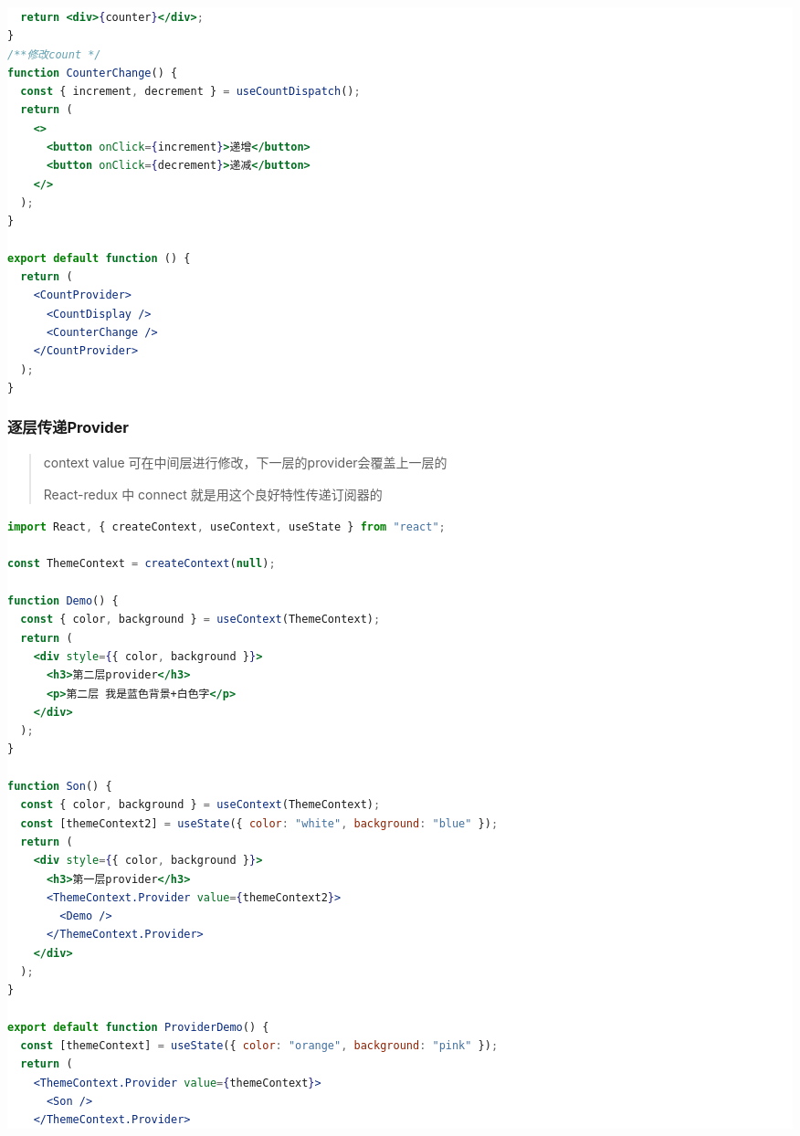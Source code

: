 ```jsx
  return <div>{counter}</div>;
}
/**修改count */
function CounterChange() {
  const { increment, decrement } = useCountDispatch();
  return (
    <>
      <button onClick={increment}>递增</button>
      <button onClick={decrement}>递减</button>
    </>
  );
}

export default function () {
  return (
    <CountProvider>
      <CountDisplay />
      <CounterChange />
    </CountProvider>
  );
}

```

### 逐层传递Provider

> context value 可在中间层进行修改，下一层的provider会覆盖上一层的
>
> React-redux 中 connect 就是用这个良好特性传递订阅器的

```jsx
import React, { createContext, useContext, useState } from "react";

const ThemeContext = createContext(null);

function Demo() {
  const { color, background } = useContext(ThemeContext);
  return (
    <div style={{ color, background }}>
      <h3>第二层provider</h3>
      <p>第二层 我是蓝色背景+白色字</p>
    </div>
  );
}

function Son() {
  const { color, background } = useContext(ThemeContext);
  const [themeContext2] = useState({ color: "white", background: "blue" });
  return (
    <div style={{ color, background }}>
      <h3>第一层provider</h3>
      <ThemeContext.Provider value={themeContext2}>
        <Demo />
      </ThemeContext.Provider>
    </div>
  );
}

export default function ProviderDemo() {
  const [themeContext] = useState({ color: "orange", background: "pink" });
  return (
    <ThemeContext.Provider value={themeContext}>
      <Son />
    </ThemeContext.Provider>
```